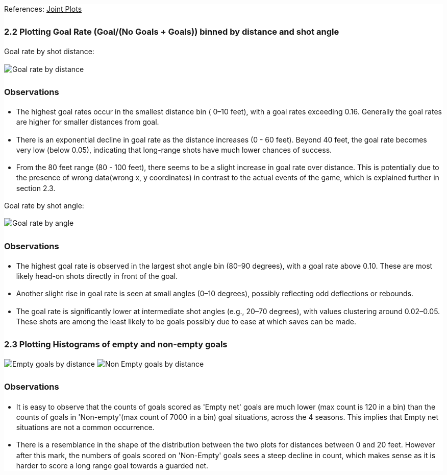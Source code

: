 References: [Joint Plots](https://seaborn.pydata.org/generated/seaborn.jointplot.html)
### 2.2 Plotting Goal Rate (Goal/(No Goals + Goals)) binned by distance and shot angle

Goal rate by shot distance:

<img src="{{ site.baseurl }}/assets/images/Feature1_bingoals_distance.png" alt="Goal rate by distance">

### Observations
- The highest goal rates occur in the smallest distance bin ( 0–10 feet), with a goal rates exceeding 0.16.
Generally the goal rates are higher for smaller distances from goal.

- There is an exponential decline in goal rate as the distance increases (0 - 60 feet). Beyond 40 feet, the goal rate becomes very low (below 0.05), indicating that long-range shots have much lower chances of success.

- From the 80 feet range (80 - 100 feet), there seems to be a slight increase in goal rate over distance. This is potentially due to the presence of wrong data(wrong x, y coordinates) in contrast to the actual events of the game, which is explained further in section 2.3.

Goal rate by shot angle:

<img src="{{ site.baseurl }}/assets/images/Feature1_bingoals_angle.png" alt="Goal rate by angle">

### Observations

- The highest goal rate is observed in the largest shot angle bin (80–90 degrees), with a goal rate above 0.10. These are most likely head-on shots directly in front of the goal.
- Another slight rise in goal rate is seen at small angles (0–10 degrees), possibly reflecting odd deflections or rebounds.

- The goal rate is significantly lower at intermediate shot angles (e.g., 20–70 degrees), with values clustering around 0.02–0.05. These shots are among the least likely to be goals possibly due to ease at which saves can be made.

### 2.3 Plotting Histograms of empty and non-empty goals

<img src="{{ site.baseurl }}/assets/images/Feature1_emptygoals_dist.png" alt="Empty goals by distance">

<img src="{{ site.baseurl }}/assets/images/Feature1_nonempty_distance.png" alt="Non Empty goals by distance">

### Observations
- It is easy to observe that the counts of goals scored as 'Empty net' goals are much lower (max count is 120 in a bin) than the counts of goals in 'Non-empty'(max count of 7000 in a bin) goal situations, across the 4 seasons. This implies that Empty net situations are not a common occurrence.

- There is a resemblance in the shape of the distribution between the two plots for distances between 0 and 20 feet. However after this mark, the numbers of goals scored on 'Non-Empty' goals sees a steep decline in count, which makes sense as it is harder to score a long range goal towards a guarded net.
